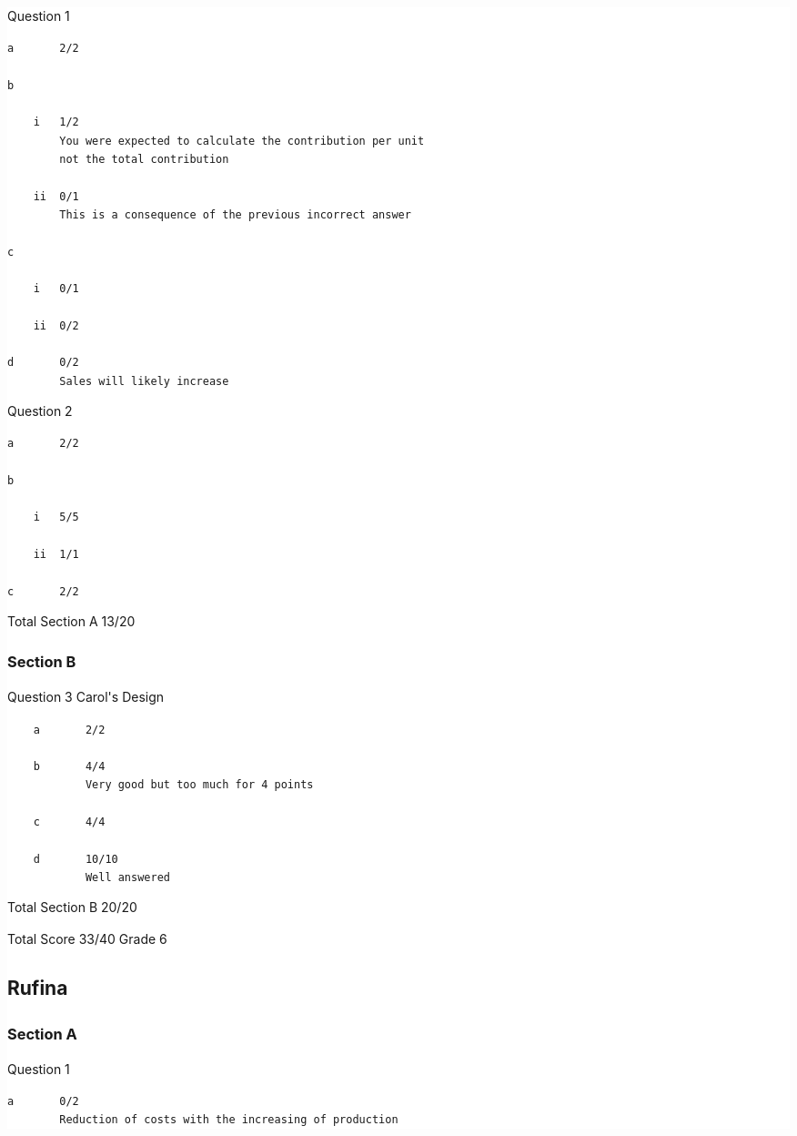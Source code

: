 Question 1

    a       2/2

    b

        i   1/2
            You were expected to calculate the contribution per unit
            not the total contribution

        ii  0/1
            This is a consequence of the previous incorrect answer

    c

        i   0/1

        ii  0/2

    d       0/2
            Sales will likely increase

Question 2

    a       2/2

    b

        i   5/5

        ii  1/1

    c       2/2

Total Section A 13/20

### Section B

Question 3 Carol's Design

        a       2/2

        b       4/4
                Very good but too much for 4 points

        c       4/4

        d       10/10
                Well answered
        
Total Section B 20/20

Total Score 33/40 Grade 6

## Rufina

### Section A

Question 1

    a       0/2
            Reduction of costs with the increasing of production
